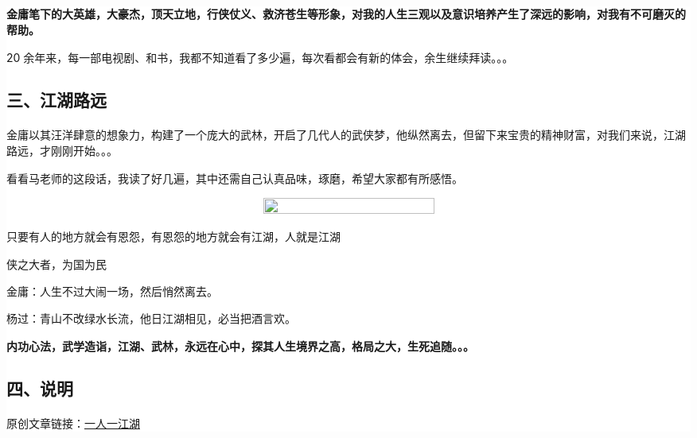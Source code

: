 **金庸笔下的大英雄，大豪杰，顶天立地，行侠仗义、救济苍生等形象，对我的人生三观以及意识培养产生了深远的影响，对我有不可磨灭的帮助。**

20 余年来，每一部电视剧、和书，我都不知道看了多少遍，每次看都会有新的体会，余生继续拜读。。。

## 三、江湖路远

金庸以其汪洋肆意的想象力，构建了一个庞大的武林，开启了几代人的武侠梦，他纵然离去，但留下来宝贵的精神财富，对我们来说，江湖路远，才刚刚开始。。。

看看马老师的这段话，我读了好几遍，其中还需自己认真品味，琢磨，希望大家都有所感悟。

<div align=center><img src='https://mmbiz.qpic.cn/mmbiz_png/iaumSdLKJXtQ8QIPf25Hcygz3eCYWcjuyBHx2NC4gkHuBMleUBfdWnxHGITFGBOsj7nWtUFyTa8yAlAuqPicGYPA/640?wx_fmt=png&tp=webp&wxfrom=5&wx_lazy=1&wx_co=1' width="50%" height="50%"></div>

只要有人的地方就会有恩怨，有恩怨的地方就会有江湖，人就是江湖

侠之大者，为国为民

金庸：人生不过大闹一场，然后悄然离去。

杨过：青山不改绿水长流，他日江湖相见，必当把酒言欢。

**内功心法，武学造诣，江湖、武林，永远在心中，探其人生境界之高，格局之大，生死追随。。。**

## 四、说明

原创文章链接：[一人一江湖](https://mp.weixin.qq.com/s?__biz=MzU4MjQ3NzEyNA==&mid=2247483939&idx=1&sn=90a446bb8c0fdf09e587c47e20dfae3c&chksm=fdb6f608cac17f1ebf77d7e79b017c612dd936eb9fad40dd7c7dc3e79125c5779d327292771a&token=1469515448&lang=zh_CN#rd)
